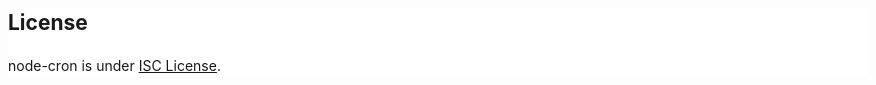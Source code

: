 

## License

node-cron is under [ISC License](https://github.com/merencia/node-cron/blob/master/LICENSE.md).
